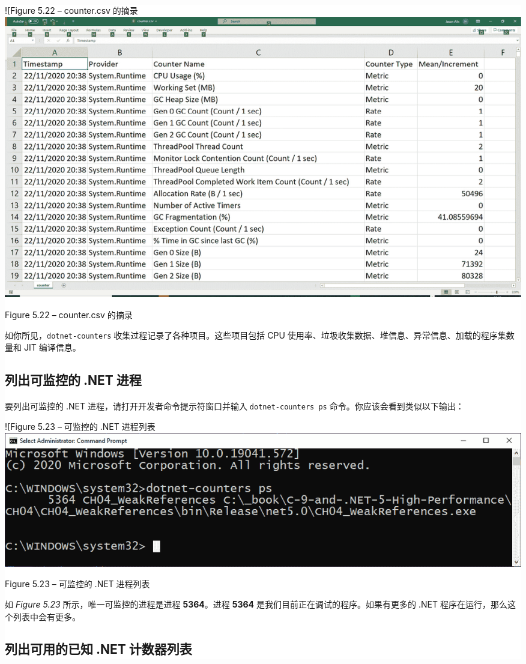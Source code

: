 ![Figure 5.22 – counter.csv 的摘录![Figure_5.22_B16617.jpg](img/Figure_5.22_B16617.jpg)

Figure 5.22 – counter.csv 的摘录

如你所见，`dotnet-counters` 收集过程记录了各种项目。这些项目包括 CPU 使用率、垃圾收集数据、堆信息、异常信息、加载的程序集数量和 JIT 编译信息。

## 列出可监控的 .NET 进程

要列出可监控的 .NET 进程，请打开开发者命令提示符窗口并输入 `dotnet-counters ps` 命令。你应该会看到类似以下输出：

![Figure 5.23 – 可监控的 .NET 进程列表![Figure_5.23_B16617.jpg](img/Figure_5.23_B16617.jpg)

Figure 5.23 – 可监控的 .NET 进程列表

如 *Figure 5.23* 所示，唯一可监控的进程是进程 **5364**。进程 **5364** 是我们目前正在调试的程序。如果有更多的 .NET 程序在运行，那么这个列表中会有更多。

## 列出可用的已知 .NET 计数器列表
